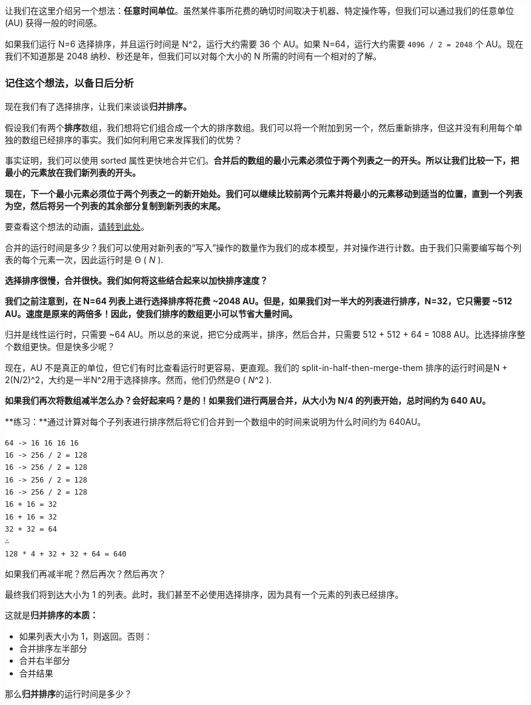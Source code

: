 让我们在这里介绍另一个想法：**任意时间单位**。虽然某件事所花费的确切时间取决于机器、特定操作等，但我们可以通过我们的任意单位 (AU) 获得一般的时间感。

如果我们运行 N=6 选择排序，并且运行时间是 N^2，运行大约需要 36 个 AU。如果 N=64，运行大约需要 `4096 / 2 = 2048` 个 AU。现在我们不知道那是 2048 纳秒、秒还是年，但我们可以对每个大小的 N 所需的时间有一个相对的了解。

### 记住这个想法，以备日后分析

现在我们有了选择排序，让我们来谈谈**归并排序。**

假设我们有两个**排序**数组，我们想将它们组合成一个大的排序数组。我们可以将一个附加到另一个，然后重新排序，但这并没有利用每个单独的数组已经排序的事实。我们如何利用它来发挥我们的优势？

事实证明，我们可以使用 sorted 属性更快地合并它们。**合并后的数组的最小元素必须位于两个列表之一的开头。所以让我们比较一下，把最小的元素放在我们新列表的开头。**

**现在，下一个最小元素必须位于两个列表之一的新开始处。我们可以继续比较前两个元素并将最小的元素移动到适当的位置，直到一个列表为空，然后将另一个列表的其余部分复制到新列表的末尾。**

要查看这个想法的动画，[请转到此处](https://docs.google.com/presentation/d/1mdCppuWQfKG5JUBHAMHPgbSv326JtCi5mvjH1-6XcMw/edit#slide=id.g463de7561_042)。

合并的运行时间是多少？我们可以使用对新列表的“写入”操作的数量作为我们的成本模型，并对操作进行计数。由于我们只需要编写每个列表的每个元素一次，因此运行时是 Θ ( *N* ).

**选择排序很慢，合并很快。我们如何将这些结合起来以加快排序速度？**

**我们之前注意到，在 N=64 列表上进行选择排序将花费 ~2048 AU。但是，如果我们对一半大的列表进行排序，N=32，它只需要 ~512 AU。速度是原来的两倍多！因此，使我们排序的数组更小可以节省大量时间。**

归并是线性运行时，只需要 ~64 AU。所以总的来说，把它分成两半，排序，然后合并，只需要 512 + 512 + 64 = 1088 AU。比选择排序整个数组更快。但是快多少呢？

现在，AU 不是真正的单位，但它们有时比查看运行时更容易、更直观。我们的 split-in-half-then-merge-them 排序的运行时间是N + 2(N/2)^2，大约是一半N^2用于选择排序。然而，他们仍然是Θ ( *N*^2 ).

**如果我们再次将数组减半怎么办？会好起来吗？是的！如果我们进行两层合并，从大小为 N/4 的列表开始，总时间约为 640 AU。**

**练习：**通过计算对每个子列表进行排序然后将它们合并到一个数组中的时间来说明为什么时间约为 640AU。

```apl
64 -> 16 16 16 16
16 -> 256 / 2 = 128
16 -> 256 / 2 = 128
16 -> 256 / 2 = 128
16 -> 256 / 2 = 128
16 + 16 = 32
16 + 16 = 32
32 + 32 = 64
∴
128 * 4 + 32 + 32 + 64 = 640
```

如果我们再减半呢？然后再次？然后再次？

最终我们将到达大小为 1 的列表。此时，我们甚至不必使用选择排序，因为具有一个元素的列表已经排序。

这就是**归并排序的本质：**

- 如果列表大小为 1，则返回。否则：
- 合并排序左半部分
- 合并右半部分
- 合并结果

那么**归并排序**的运行时间是多少？
